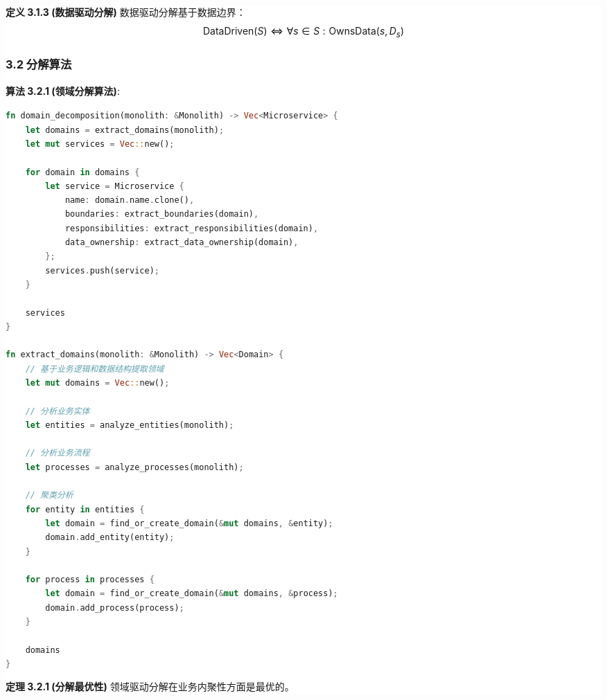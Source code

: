 **定义 3.1.3 (数据驱动分解)**
数据驱动分解基于数据边界：
$$\text{DataDriven}(S) \Leftrightarrow \forall s \in S : \text{OwnsData}(s, D_s)$$

### 3.2 分解算法

**算法 3.2.1 (领域分解算法)**:

```rust
fn domain_decomposition(monolith: &Monolith) -> Vec<Microservice> {
    let domains = extract_domains(monolith);
    let mut services = Vec::new();
    
    for domain in domains {
        let service = Microservice {
            name: domain.name.clone(),
            boundaries: extract_boundaries(domain),
            responsibilities: extract_responsibilities(domain),
            data_ownership: extract_data_ownership(domain),
        };
        services.push(service);
    }
    
    services
}

fn extract_domains(monolith: &Monolith) -> Vec<Domain> {
    // 基于业务逻辑和数据结构提取领域
    let mut domains = Vec::new();
    
    // 分析业务实体
    let entities = analyze_entities(monolith);
    
    // 分析业务流程
    let processes = analyze_processes(monolith);
    
    // 聚类分析
    for entity in entities {
        let domain = find_or_create_domain(&mut domains, &entity);
        domain.add_entity(entity);
    }
    
    for process in processes {
        let domain = find_or_create_domain(&mut domains, &process);
        domain.add_process(process);
    }
    
    domains
}
```

**定理 3.2.1 (分解最优性)**
领域驱动分解在业务内聚性方面是最优的。
